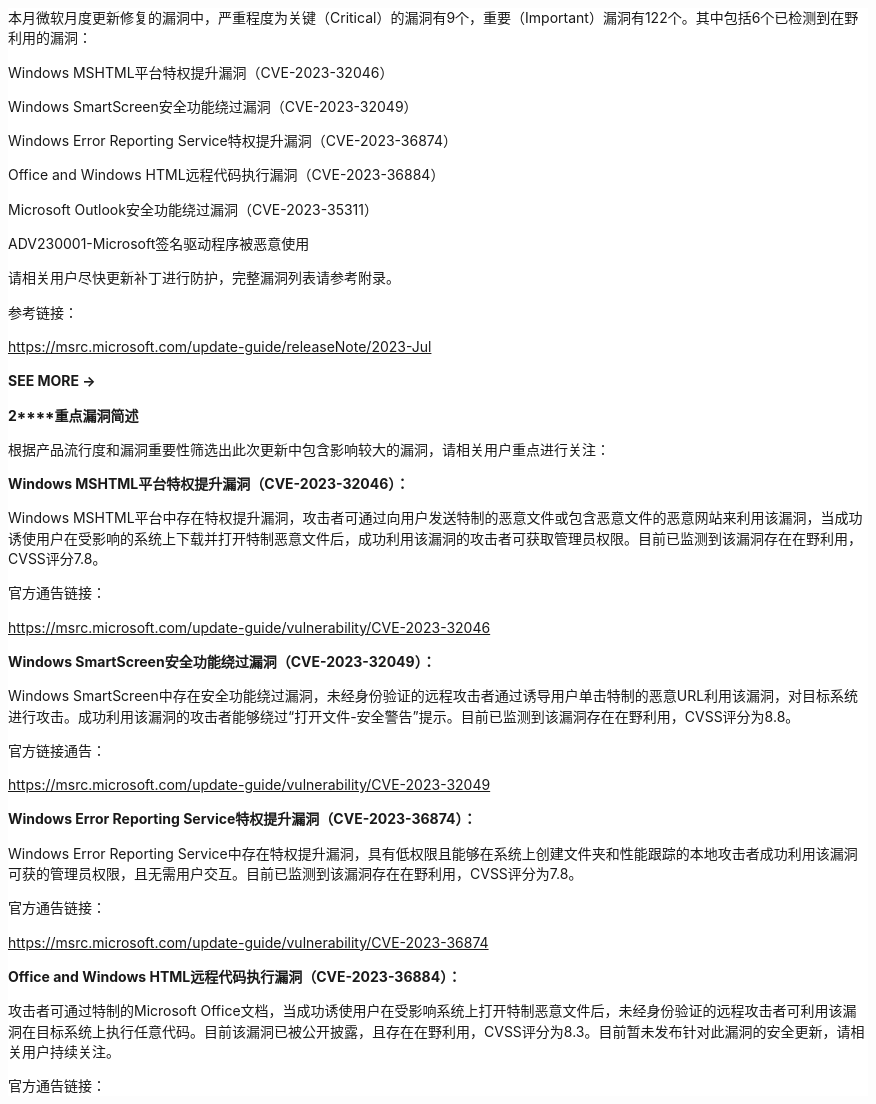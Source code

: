 本月微软月度更新修复的漏洞中，严重程度为关键（Critical）的漏洞有9个，重要（Important）漏洞有122个。其中包括6个已检测到在野利用的漏洞：  
  
Windows MSHTML平台特权提升漏洞（CVE-2023-32046）  
  
Windows SmartScreen安全功能绕过漏洞（CVE-2023-32049）  
  
Windows Error Reporting Service特权提升漏洞（CVE-2023-36874）  
  
Office and Windows HTML远程代码执行漏洞（CVE-2023-36884）  
  
Microsoft Outlook安全功能绕过漏洞（CVE-2023-35311）  
  
ADV230001-Microsoft签名驱动程序被恶意使用  
  
请相关用户尽快更新补丁进行防护，完整漏洞列表请参考附录。  
  
  
参考链接：  
  
https://msrc.microsoft.com/update-guide/releaseNote/2023-Jul  
  
  
**SEE MORE →**  
  
  
  
**2****重点漏洞简述**  
  
根据产品流行度和漏洞重要性筛选出此次更新中包含影响较大的漏洞，请相关用户重点进行关注：  
  
**Windows MSHTML平台特权提升漏洞（CVE-2023-32046）：**  
  
Windows MSHTML平台中存在特权提升漏洞，攻击者可通过向用户发送特制的恶意文件或包含恶意文件的恶意网站来利用该漏洞，当成功诱使用户在受影响的系统上下载并打开特制恶意文件后，成功利用该漏洞的攻击者可获取管理员权限。目前已监测到该漏洞存在在野利用，CVSS评分7.8。  
  
官方通告链接：  
  
https://msrc.microsoft.com/update-guide/vulnerability/CVE-2023-32046  
  
  
**Windows SmartScreen安全功能绕过漏洞（CVE-2023-32049）：**  
  
Windows SmartScreen中存在安全功能绕过漏洞，未经身份验证的远程攻击者通过诱导用户单击特制的恶意URL利用该漏洞，对目标系统进行攻击。成功利用该漏洞的攻击者能够绕过“打开文件-安全警告”提示。目前已监测到该漏洞存在在野利用，CVSS评分为8.8。  
  
官方链接通告：  
  
https://msrc.microsoft.com/update-guide/vulnerability/CVE-2023-32049  
  
  
**Windows Error Reporting Service特权提升漏洞（CVE-2023-36874）：**  
  
Windows Error Reporting Service中存在特权提升漏洞，具有低权限且能够在系统上创建文件夹和性能跟踪的本地攻击者成功利用该漏洞可获的管理员权限，且无需用户交互。目前已监测到该漏洞存在在野利用，CVSS评分为7.8。  
  
官方通告链接：  
  
https://msrc.microsoft.com/update-guide/vulnerability/CVE-2023-36874  
  
  
**Office and Windows HTML远程代码执行漏洞（CVE-2023-36884）：**  
  
攻击者可通过特制的Microsoft Office文档，当成功诱使用户在受影响系统上打开特制恶意文件后，未经身份验证的远程攻击者可利用该漏洞在目标系统上执行任意代码。目前该漏洞已被公开披露，且存在在野利用，CVSS评分为8.3。目前暂未发布针对此漏洞的安全更新，请相关用户持续关注。  
  
官方通告链接：  
  